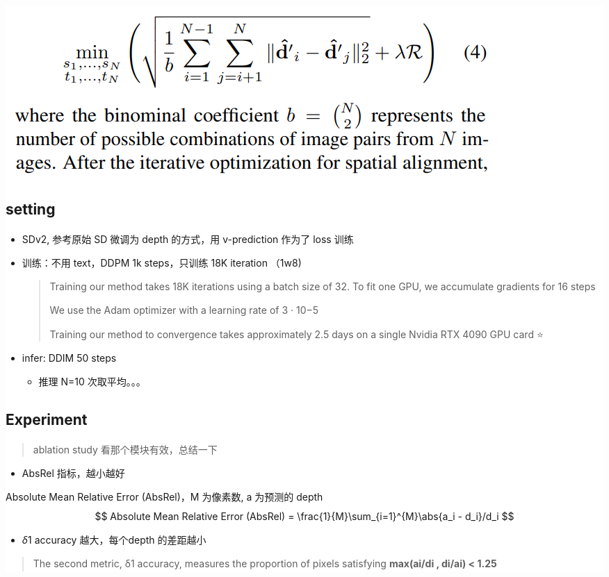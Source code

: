 ![eq4](docs/2023_12_CVPR_Repurposing-Diffusion-Based-Image-Generators-for-Monocular-Depth-Estimation_Note/eq4.png)







## setting

- SDv2, 参考原始 SD 微调为 depth 的方式，用 v-prediction 作为了 loss 训练

- 训练：不用 text，DDPM 1k steps，只训练 18K iteration （1w8)

  > Training our method takes 18K iterations using a batch size of 32. To fit one GPU, we accumulate gradients for 16 steps
  >
  > We use the Adam optimizer with a learning rate of 3 · 10−5
  >
  > Training our method to convergence takes approximately 2.5 days on a single Nvidia RTX 4090 GPU card :star:

- infer: DDIM 50 steps

  - 推理 N=10 次取平均。。。



## Experiment

> ablation study 看那个模块有效，总结一下

- AbsRel 指标，越小越好

Absolute Mean Relative Error (AbsRel)，M 为像素数, a 为预测的 depth
$$
Absolute Mean Relative Error (AbsRel) = \frac{1}{M}\sum_{i=1}^{M}\abs{a_i - d_i}/d_i
$$

- $\delta1$ accuracy 越大，每个depth 的差距越小

> The second metric, δ1 accuracy, measures the proportion of pixels satisfying **max(ai/di , di/ai) < 1.25**


